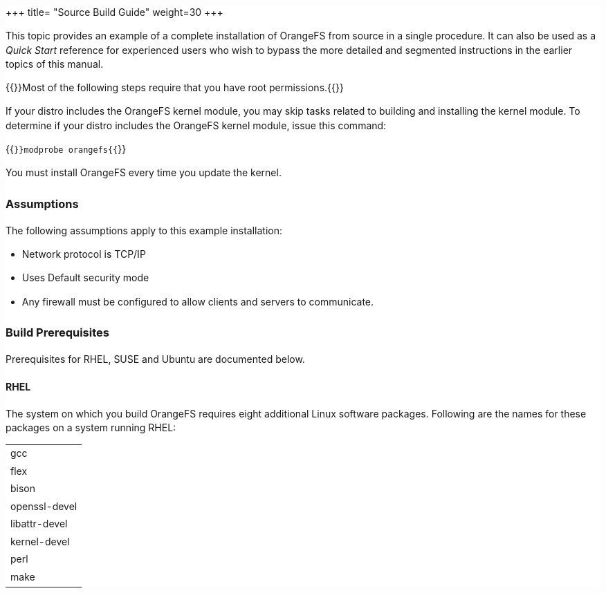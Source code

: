+++
title= "Source Build Guide"
weight=30
+++


This topic provides an example of a complete installation of OrangeFS
from source in a single procedure. It can also be used as a *Quick
Start* reference for experienced users who wish to bypass the more
detailed and segmented instructions in the earlier topics of this
manual.

{{<notice note>}}Most of the following steps require that you have root
permissions.{{</notice>}}

If your distro includes the OrangeFS kernel module, you may skip tasks
related to building and installing the kernel module. To determine if
your distro includes the OrangeFS kernel module, issue this command:

{{<code>}}modprobe orangefs{{</code>}}
  
You must install OrangeFS every time you update the kernel.

### Assumptions

The following assumptions apply to this example installation:

-   Network protocol is TCP/IP

-   Uses Default security mode
-   Any firewall must be configured to allow clients and servers to
    communicate.

### Build Prerequisites

Prerequisites for RHEL, SUSE and Ubuntu are documented below.

#### RHEL

The system on which you build OrangeFS requires eight additional Linux
software packages. Following are the names for these packages on a
system running RHEL:

|  |
|---|
| gcc |
| flex |
| bison |
| openssl-devel|
| libattr-devel |
| kernel-devel|
| perl |
| make |
